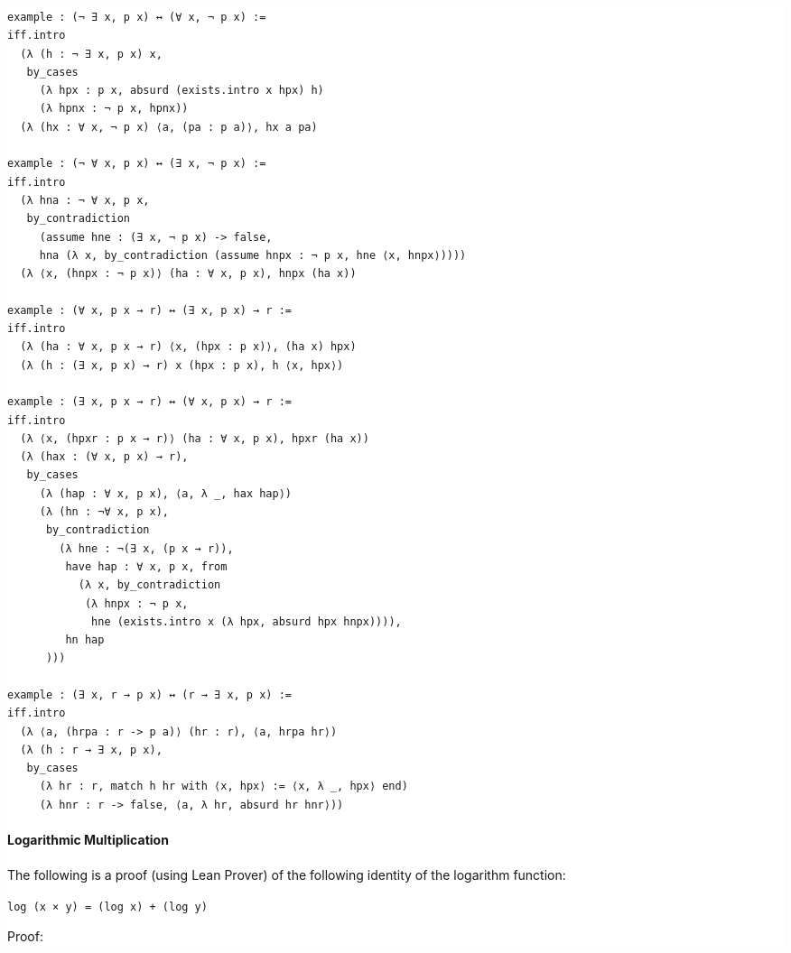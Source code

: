     example : (¬ ∃ x, p x) ↔ (∀ x, ¬ p x) :=
    iff.intro
      (λ (h : ¬ ∃ x, p x) x,
       by_cases
         (λ hpx : p x, absurd (exists.intro x hpx) h)
         (λ hpnx : ¬ p x, hpnx))
      (λ (hx : ∀ x, ¬ p x) ⟨a, (pa : p a)⟩, hx a pa)

    example : (¬ ∀ x, p x) ↔ (∃ x, ¬ p x) :=
    iff.intro
      (λ hna : ¬ ∀ x, p x,
       by_contradiction
         (assume hne : (∃ x, ¬ p x) -> false,
         hna (λ x, by_contradiction (assume hnpx : ¬ p x, hne ⟨x, hnpx⟩))))
      (λ ⟨x, (hnpx : ¬ p x)⟩ (ha : ∀ x, p x), hnpx (ha x))

    example : (∀ x, p x → r) ↔ (∃ x, p x) → r :=
    iff.intro
      (λ (ha : ∀ x, p x → r) ⟨x, (hpx : p x)⟩, (ha x) hpx)
      (λ (h : (∃ x, p x) → r) x (hpx : p x), h ⟨x, hpx⟩)

    example : (∃ x, p x → r) ↔ (∀ x, p x) → r :=
    iff.intro
      (λ ⟨x, (hpxr : p x → r)⟩ (ha : ∀ x, p x), hpxr (ha x))
      (λ (hax : (∀ x, p x) → r),
       by_cases
         (λ (hap : ∀ x, p x), ⟨a, λ _, hax hap⟩)
         (λ (hn : ¬∀ x, p x),
          by_contradiction
            (λ hne : ¬(∃ x, (p x → r)),
             have hap : ∀ x, p x, from
               (λ x, by_contradiction
                (λ hnpx : ¬ p x,
                 hne (exists.intro x (λ hpx, absurd hpx hnpx)))),
             hn hap
          )))

    example : (∃ x, r → p x) ↔ (r → ∃ x, p x) :=
    iff.intro
      (λ ⟨a, (hrpa : r -> p a)⟩ (hr : r), ⟨a, hrpa hr⟩)
      (λ (h : r → ∃ x, p x),
       by_cases
         (λ hr : r, match h hr with ⟨x, hpx⟩ := ⟨x, λ _, hpx⟩ end)
         (λ hnr : r -> false, ⟨a, λ hr, absurd hr hnr⟩))


#### Logarithmic Multiplication

The following is a proof (using Lean Prover) of the following identity
of the logarithm function:

    log (x × y) = (log x) + (log y)

Proof:
